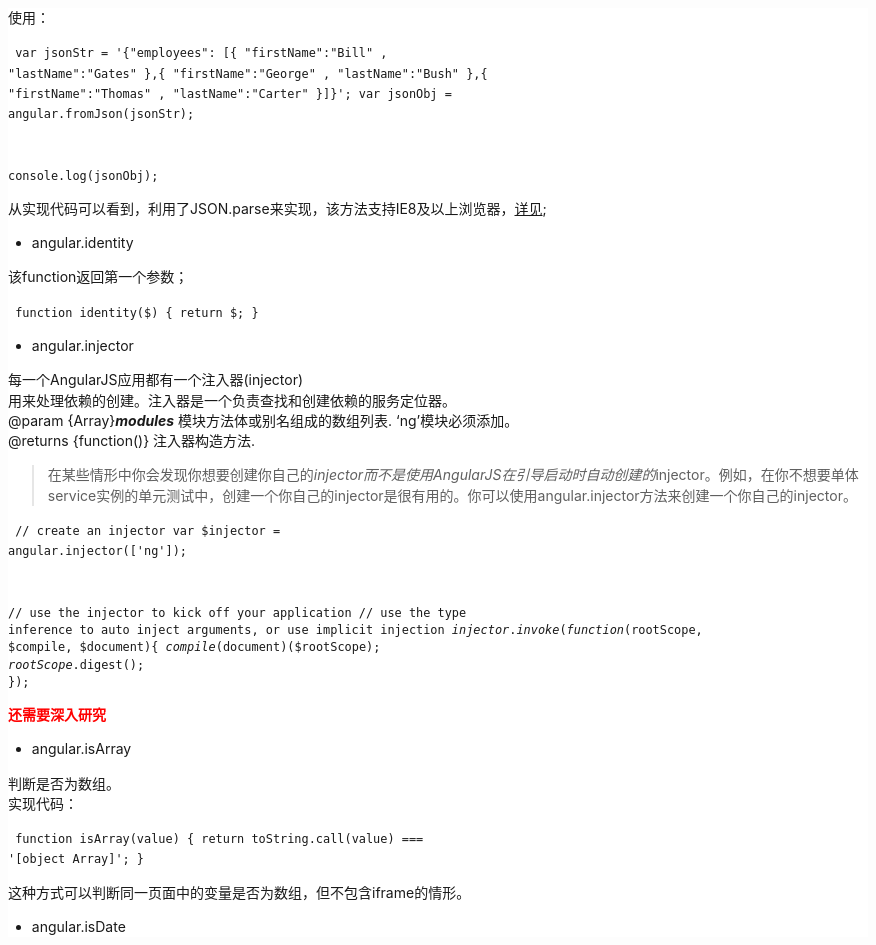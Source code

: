 使用：

<code><pre>
var jsonStr = '{"employees": [{ "firstName":"Bill" , "lastName":"Gates" },{ "firstName":"George" , "lastName":"Bush" },{ "firstName":"Thomas" , "lastName":"Carter" }]}';
var jsonObj = angular.fromJson(jsonStr);

console.log(jsonObj);
</pre></code>

从实现代码可以看到，利用了JSON.parse来实现，该方法支持IE8及以上浏览器，[详见](http://caniuse.com/#feat=json);

+ angular.identity

 该function返回第一个参数；

<code><pre>
function identity($) {
    return $;
}
</pre></code>

+ angular.injector

 每一个AngularJS应用都有一个注入器(injector)<br>用来处理依赖的创建。注入器是一个负责查找和创建依赖的服务定位器。<br>
 @param {Array}***modules*** 模块方法体或别名组成的数组列表. ‘ng’模块必须添加。<br>
 @returns {function()} 注入器构造方法.<br>

> 在某些情形中你会发现你想要创建你自己的$injector而不是使用AngularJS在引导启动时自动创建的$injector。例如，在你不想要单体service实例的单元测试中，创建一个你自己的injector是很有用的。你可以使用angular.injector方法来创建一个你自己的injector。

<code><pre>
// create an injector
var $injector = angular.injector(['ng']);

// use the injector to kick off your application
// use the type inference to auto inject arguments, or use implicit injection
$injector.invoke(function($rootScope, $compile, $document){
    $compile($document)($rootScope);
    $rootScope.$digest();
});
</pre></code>

<p style="color:red"><strong>还需要深入研究</strong></p>

+ angular.isArray

 判断是否为数组。<br/>
 实现代码：
    
<code><pre>
function isArray(value) {
    return toString.call(value) === '[object Array]';
}
</pre></code>

这种方式可以判断同一页面中的变量是否为数组，但不包含iframe的情形。

+ angular.isDate
